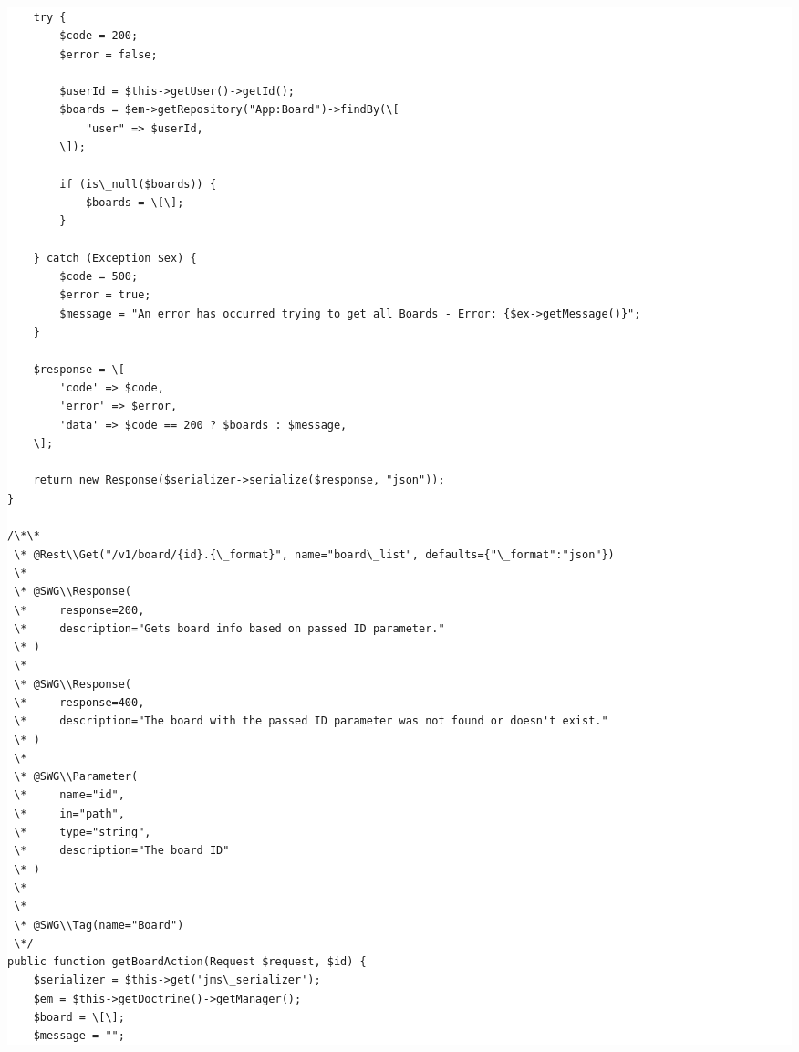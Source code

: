         try {
            $code = 200;
            $error = false;

            $userId = $this->getUser()->getId();
            $boards = $em->getRepository("App:Board")->findBy(\[
                "user" => $userId,
            \]);

            if (is\_null($boards)) {
                $boards = \[\];
            }

        } catch (Exception $ex) {
            $code = 500;
            $error = true;
            $message = "An error has occurred trying to get all Boards - Error: {$ex->getMessage()}";
        }

        $response = \[
            'code' => $code,
            'error' => $error,
            'data' => $code == 200 ? $boards : $message,
        \];

        return new Response($serializer->serialize($response, "json"));
    }

    /\*\*
     \* @Rest\\Get("/v1/board/{id}.{\_format}", name="board\_list", defaults={"\_format":"json"})
     \*
     \* @SWG\\Response(
     \*     response=200,
     \*     description="Gets board info based on passed ID parameter."
     \* )
     \*
     \* @SWG\\Response(
     \*     response=400,
     \*     description="The board with the passed ID parameter was not found or doesn't exist."
     \* )
     \*
     \* @SWG\\Parameter(
     \*     name="id",
     \*     in="path",
     \*     type="string",
     \*     description="The board ID"
     \* )
     \*
     \*
     \* @SWG\\Tag(name="Board")
     \*/
    public function getBoardAction(Request $request, $id) {
        $serializer = $this->get('jms\_serializer');
        $em = $this->getDoctrine()->getManager();
        $board = \[\];
        $message = "";

